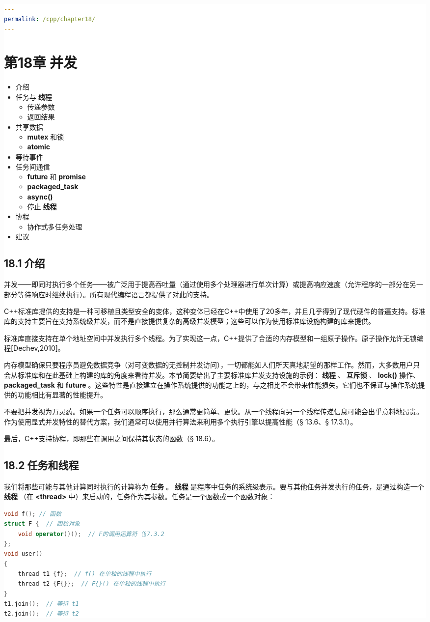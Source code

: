 ```yaml
---
permalink: /cpp/chapter18/
---
```


# 第18章 并发

+ 介绍
+ 任务与 **线程** 
  + 传递参数
  + 返回结果
+ 共享数据
  + **mutex** 和锁
  + **atomic** 
+ 等待事件
+ 任务间通信
  + **future** 和 **promise** 
  + **packaged_task** 
  + **async()** 
  + 停止 **线程** 
+ 协程
  + 协作式多任务处理
+ 建议

## 18.1 介绍

并发——即同时执行多个任务——被广泛用于提高吞吐量（通过使用多个处理器进行单次计算）或提高响应速度（允许程序的一部分在另一部分等待响应时继续执行）。所有现代编程语言都提供了对此的支持。

C++标准库提供的支持是一种可移植且类型安全的变体，这种变体已经在C++中使用了20多年，并且几乎得到了现代硬件的普遍支持。标准库的支持主要旨在支持系统级并发，而不是直接提供复杂的高级并发模型；这些可以作为使用标准库设施构建的库来提供。

标准库直接支持在单个地址空间中并发执行多个线程。为了实现这一点，C++提供了合适的内存模型和一组原子操作。原子操作允许无锁编程[Dechev,2010]。

内存模型确保只要程序员避免数据竞争（对可变数据的无控制并发访问），一切都能如人们所天真地期望的那样工作。然而，大多数用户只会从标准库和在此基础上构建的库的角度来看待并发。本节简要给出了主要标准库并发支持设施的示例： **线程** 、 **互斥锁** 、 **lock()** 操作、 **packaged_task** 和 **future** 。这些特性是直接建立在操作系统提供的功能之上的，与之相比不会带来性能损失。它们也不保证与操作系统提供的功能相比有显著的性能提升。

不要把并发视为万灵药。如果一个任务可以顺序执行，那么通常更简单、更快。从一个线程向另一个线程传递信息可能会出乎意料地昂贵。作为使用显式并发特性的替代方案，我们通常可以使用并行算法来利用多个执行引擎以提高性能（§ 13.6、§ 17.3.1）。

最后，C++支持协程，即那些在调用之间保持其状态的函数（§ 18.6）。

## 18.2 任务和线程

我们将那些可能与其他计算同时执行的计算称为 **任务** 。
 **线程** 是程序中任务的系统级表示。要与其他任务并发执行的任务，是通过构造一个 **线程** （在 **\<thread>** 中）来启动的，任务作为其参数。任务是一个函数或一个函数对象：

```cpp
void f(); // 函数  
struct F {  // 函数对象
    void operator()();  // F的调用运算符（§7.3.2
};     
void user()  
{  
    thread t1 {f};  // f() 在单独的线程中执行
    thread t2 {F{}};  // F{}() 在单独的线程中执行  
}  
t1.join();  // 等待 t1
t2.join();  // 等待 t2
```
